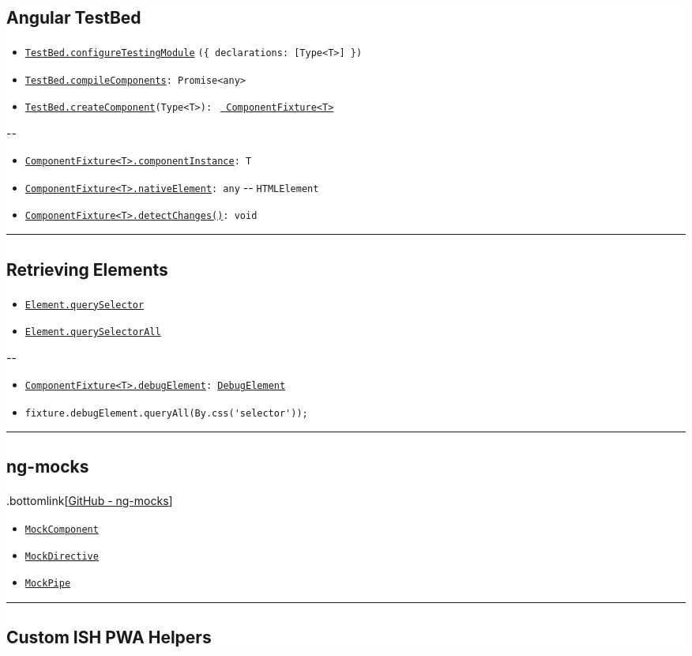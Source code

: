 
## Angular TestBed

- [`TestBed.configureTestingModule`](https://angular.io/api/core/testing/TestBed#configureTestingModule)
  `({ declarations: [Type<T>] })`

- [`TestBed.compileComponents`](https://angular.io/api/core/testing/TestBed#compileComponents)`: Promise<any>`

- [`TestBed.createComponent`](https://angular.io/api/core/testing/TestBed#createComponent)`(Type<T>): `
  [` ComponentFixture<T>`](https://angular.io/api/core/testing/ComponentFixture)

--

- [`ComponentFixture<T>.componentInstance`](https://angular.io/api/core/testing/ComponentFixture#componentInstance)`: T`

- [`ComponentFixture<T>.nativeElement`](https://angular.io/api/core/testing/ComponentFixture#nativeElement)`: any` -- `HTMLElement`

- [`ComponentFixture<T>.detectChanges()`](https://angular.io/api/core/testing/ComponentFixture#detectChanges)`: void`

---

## Retrieving Elements

- [`Element.querySelector`](https://developer.mozilla.org/en-US/docs/Web/API/Element/querySelector)

- [`Element.querySelectorAll`](https://developer.mozilla.org/en-US/docs/Web/API/Element/querySelectorAll)

--

- [`ComponentFixture<T>.debugElement`](https://angular.io/api/core/testing/ComponentFixture#debugElement)`: `[`DebugElement`](https://angular.io/api/core/DebugElement)

- `fixture.debugElement.queryAll(By.css('selector'));`

---

## ng-mocks

.bottomlink[[GitHub - ng-mocks](https://ng-mocks.sudo.eu/)]

- [`MockComponent`](https://ng-mocks.sudo.eu/api/MockComponent)

- [`MockDirective`](https://ng-mocks.sudo.eu/api/MockDirective)

- [`MockPipe`](https://ng-mocks.sudo.eu/api/MockPipe)

---

## Custom ISH PWA Helpers
